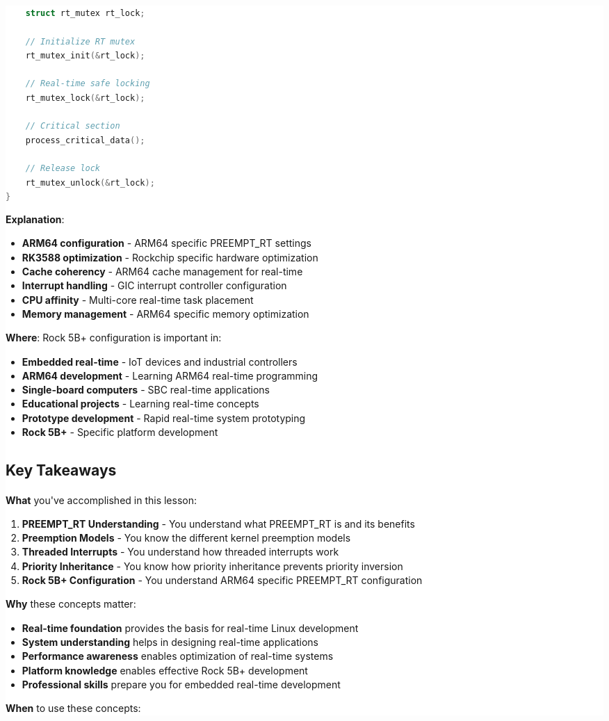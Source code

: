 ```c
    struct rt_mutex rt_lock;

    // Initialize RT mutex
    rt_mutex_init(&rt_lock);

    // Real-time safe locking
    rt_mutex_lock(&rt_lock);

    // Critical section
    process_critical_data();

    // Release lock
    rt_mutex_unlock(&rt_lock);
}
```

**Explanation**:

- **ARM64 configuration** - ARM64 specific PREEMPT_RT settings
- **RK3588 optimization** - Rockchip specific hardware optimization
- **Cache coherency** - ARM64 cache management for real-time
- **Interrupt handling** - GIC interrupt controller configuration
- **CPU affinity** - Multi-core real-time task placement
- **Memory management** - ARM64 specific memory optimization

**Where**: Rock 5B+ configuration is important in:

- **Embedded real-time** - IoT devices and industrial controllers
- **ARM64 development** - Learning ARM64 real-time programming
- **Single-board computers** - SBC real-time applications
- **Educational projects** - Learning real-time concepts
- **Prototype development** - Rapid real-time system prototyping
- **Rock 5B+** - Specific platform development

## Key Takeaways

**What** you've accomplished in this lesson:

1. **PREEMPT_RT Understanding** - You understand what PREEMPT_RT is and its benefits
2. **Preemption Models** - You know the different kernel preemption models
3. **Threaded Interrupts** - You understand how threaded interrupts work
4. **Priority Inheritance** - You know how priority inheritance prevents priority inversion
5. **Rock 5B+ Configuration** - You understand ARM64 specific PREEMPT_RT configuration

**Why** these concepts matter:

- **Real-time foundation** provides the basis for real-time Linux development
- **System understanding** helps in designing real-time applications
- **Performance awareness** enables optimization of real-time systems
- **Platform knowledge** enables effective Rock 5B+ development
- **Professional skills** prepare you for embedded real-time development

**When** to use these concepts:
